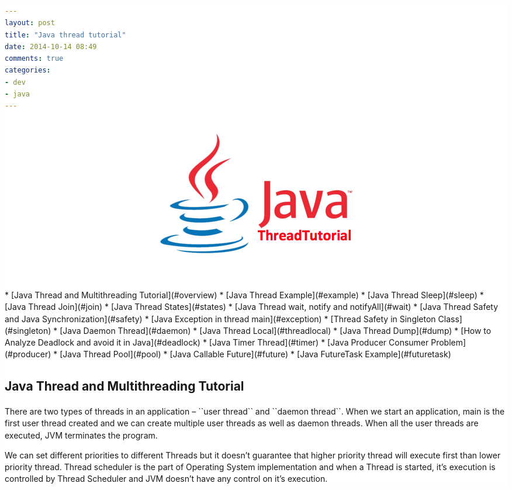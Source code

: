 ```yaml
---
layout: post
title: "Java thread tutorial"
date: 2014-10-14 08:49
comments: true
categories: 
- dev
- java
---
```

<center><p><img src="/images/java-thread-tutorial.png" ></p></center>
*	[Java Thread and Multithreading Tutorial](#overview)
	* [Java Thread Example](#example)
	* [Java Thread Sleep](#sleep)
	* [Java Thread Join](#join)
	* [Java Thread States](#states)
	* [Java Thread wait, notify and notifyAll](#wait)
	* [Java Thread Safety and Java Synchronization](#safety)
	* [Java Exception in thread main](#exception)
	* [Thread Safety in Singleton Class](#singleton)
	* [Java Daemon Thread](#daemon)
	* [Java Thread Local](#threadlocal)
	* [Java Thread Dump](#dump)
	* [How to Analyze Deadlock and avoid it in Java](#deadlock)
	* [Java Timer Thread](#timer)
	* [Java Producer Consumer Problem](#producer)
	* [Java Thread Pool](#pool)
	* [Java Callable Future](#future)
	* [Java FutureTask Example](#futuretask)
	
<h2 id="overview">Java Thread and Multithreading Tutorial</h2>
There are two types of threads in an application – ``user thread`` and ``daemon thread``. When we start an application, main is the first user thread created and we can create multiple user threads as well as daemon threads. When all the user threads are executed, JVM terminates the program.

We can set different priorities to different Threads but it doesn’t guarantee that higher priority thread will execute first than lower priority thread. Thread scheduler is the part of Operating System implementation and when a Thread is started, it’s execution is controlled by Thread Scheduler and JVM doesn’t have any control on it’s execution.
